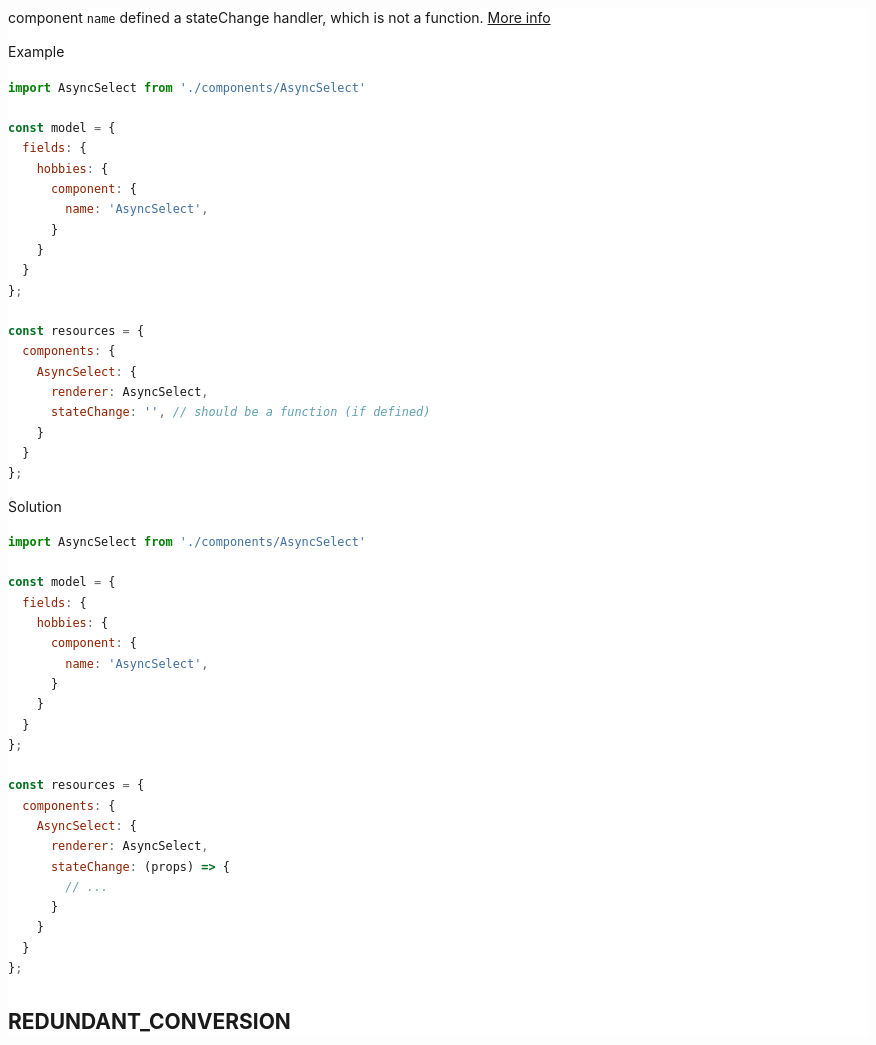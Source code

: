 component `name` defined a stateChange handler, which is not a function. [More info](component#state-change)

Example

```javascript
import AsyncSelect from './components/AsyncSelect'

const model = {
  fields: {
    hobbies: { 
      component: { 
        name: 'AsyncSelect',
      }
    }
  }
};

const resources = {
  components: {
    AsyncSelect: {
      renderer: AsyncSelect,
      stateChange: '', // should be a function (if defined)
    }
  }
};
```

Solution

```javascript
import AsyncSelect from './components/AsyncSelect'

const model = {
  fields: {
    hobbies: { 
      component: { 
        name: 'AsyncSelect',
      }
    }
  }
};

const resources = {
  components: {
    AsyncSelect: {
      renderer: AsyncSelect,
      stateChange: (props) => {
        // ...
      }
    }
  }
};
```
## REDUNDANT_CONVERSION
